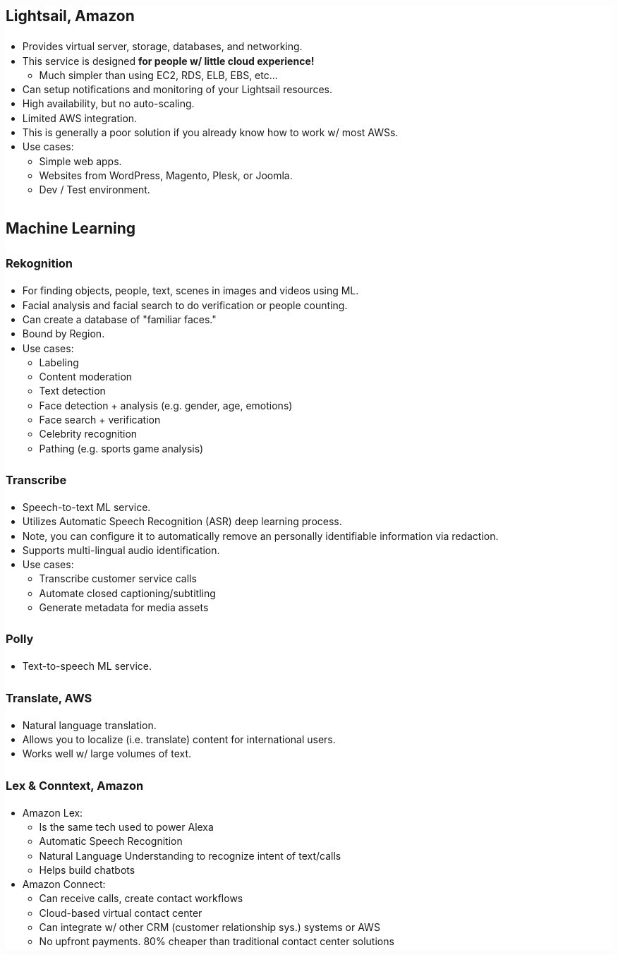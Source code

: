 ## Lightsail, Amazon
* Provides virtual server, storage, databases, and networking.
* This service is designed **for people w/ little cloud experience!**
	* Much simpler than using EC2, RDS, ELB, EBS, etc...
* Can setup notifications and monitoring of your Lightsail resources.
* High availability, but no auto-scaling.
* Limited AWS integration.
* This is generally a poor solution if you already know how to work w/ most AWSs.
* Use cases:
	* Simple web apps.
	* Websites from WordPress, Magento, Plesk, or Joomla.
	* Dev / Test environment.

## Machine Learning

### Rekognition
* For finding objects, people, text, scenes in images and videos using ML.
* Facial analysis and facial search to do verification or people counting.
* Can create a database of "familiar faces."
* Bound by Region.
* Use cases:
	* Labeling
	* Content moderation
	* Text detection
	* Face detection + analysis (e.g. gender, age, emotions)
	* Face search + verification
	* Celebrity recognition
	* Pathing (e.g. sports game analysis)

### Transcribe
* Speech-to-text ML service.
* Utilizes Automatic Speech Recognition (ASR) deep learning process.
* Note, you can configure it to automatically remove an personally identifiable information via redaction.
* Supports multi-lingual audio identification.
* Use cases:
	* Transcribe customer service calls
	* Automate closed captioning/subtitling
	* Generate metadata for media assets

### Polly
* Text-to-speech ML service.

### Translate, AWS
* Natural language translation.
* Allows you to localize (i.e. translate) content for international users.
* Works well w/ large volumes of text.

### Lex & Conntext, Amazon
* Amazon Lex: 
	* Is the same tech used to power Alexa
	* Automatic Speech Recognition
	* Natural Language Understanding to recognize intent of text/calls
	* Helps build chatbots
* Amazon Connect:
	* Can receive calls, create contact workflows
	* Cloud-based virtual contact center
	* Can integrate w/ other CRM (customer relationship sys.) systems or AWS
	* No upfront payments. 80% cheaper than traditional contact center solutions
